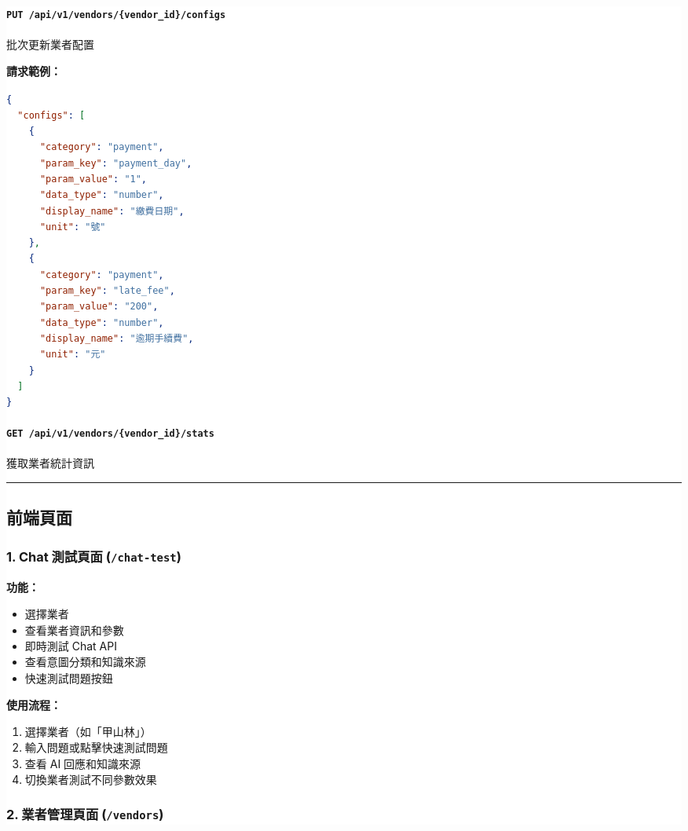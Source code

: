 #### `PUT /api/v1/vendors/{vendor_id}/configs`

批次更新業者配置

**請求範例：**

```json
{
  "configs": [
    {
      "category": "payment",
      "param_key": "payment_day",
      "param_value": "1",
      "data_type": "number",
      "display_name": "繳費日期",
      "unit": "號"
    },
    {
      "category": "payment",
      "param_key": "late_fee",
      "param_value": "200",
      "data_type": "number",
      "display_name": "逾期手續費",
      "unit": "元"
    }
  ]
}
```

#### `GET /api/v1/vendors/{vendor_id}/stats`

獲取業者統計資訊

---

## 前端頁面

### 1. Chat 測試頁面 (`/chat-test`)

**功能：**
- 選擇業者
- 查看業者資訊和參數
- 即時測試 Chat API
- 查看意圖分類和知識來源
- 快速測試問題按鈕

**使用流程：**
1. 選擇業者（如「甲山林」）
2. 輸入問題或點擊快速測試問題
3. 查看 AI 回應和知識來源
4. 切換業者測試不同參數效果

### 2. 業者管理頁面 (`/vendors`)
